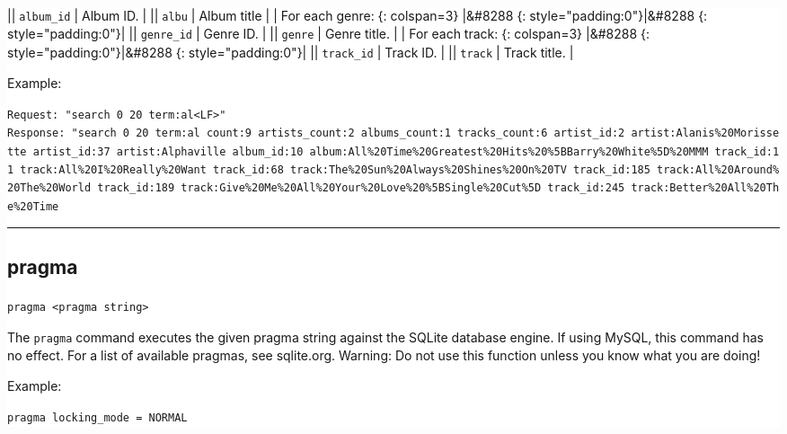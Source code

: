 || `album_id` | Album ID. |
|| `albu` | Album title |
| For each genre: {: colspan=3} |&#8288 {: style="padding:0"}|&#8288 {: style="padding:0"}|
|| `genre_id` | Genre ID. |
|| `genre` | Genre title. |
| For each track: {: colspan=3} |&#8288 {: style="padding:0"}|&#8288 {: style="padding:0"}|
|| `track_id` | Track ID. |
|| `track` | Track title. |

Example:
```
Request: "search 0 20 term:al<LF>"
Response: "search 0 20 term:al count:9 artists_count:2 albums_count:1 tracks_count:6 artist_id:2 artist:Alanis%20Morissette artist_id:37 artist:Alphaville album_id:10 album:All%20Time%20Greatest%20Hits%20%5BBarry%20White%5D%20MMM track_id:11 track:All%20I%20Really%20Want track_id:68 track:The%20Sun%20Always%20Shines%20On%20TV track_id:185 track:All%20Around%20The%20World track_id:189 track:Give%20Me%20All%20Your%20Love%20%5BSingle%20Cut%5D track_id:245 track:Better%20All%20The%20Time
```

***
## pragma
`pragma <pragma string>`

The `pragma` command executes the given pragma string against the SQLite database engine. If using MySQL, this command has no effect. For a list of available pragmas, see sqlite.org. Warning: Do not use this function unless you know what you are doing!

Example:
```
pragma locking_mode = NORMAL
```
